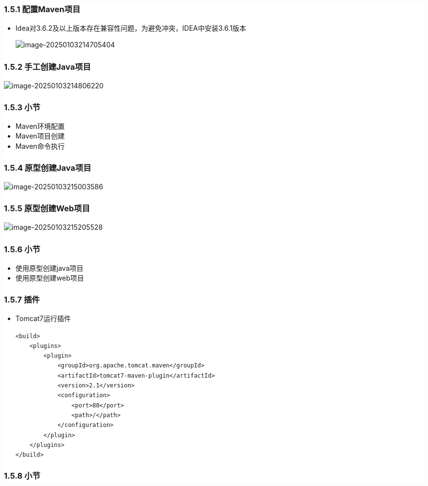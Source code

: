 ### 1.5.1 配置Maven项目

- Idea对3.6.2及以上版本存在兼容性问题，为避免冲突，IDEA中安装3.6.1版本

  ![image-20250103214705404](https://raw.githubusercontent.com/onetioner/img/main/PicGo/202501032147441.png)

### 1.5.2 手工创建Java项目

![image-20250103214806220](https://raw.githubusercontent.com/onetioner/img/main/PicGo/202501032148264.png)

### 1.5.3 小节

- Maven环境配置
- Maven项目创建
- Maven命令执行

### 1.5.4 原型创建Java项目

![image-20250103215003586](https://raw.githubusercontent.com/onetioner/img/main/PicGo/202501032150624.png)

### 1.5.5 原型创建Web项目

![image-20250103215205528](https://raw.githubusercontent.com/onetioner/img/main/PicGo/202501032152558.png)

### 1.5.6 小节

- 使用原型创建java项目
- 使用原型创建web项目

### 1.5.7 插件

- Tomcat7运行插件

  ```
  <build>
      <plugins>
          <plugin>
              <groupId>org.apache.tomcat.maven</groupId>
              <artifactId>tomcat7-maven-plugin</artifactId>
              <version>2.1</version>
              <configuration>
                  <port>80</port>
                  <path>/</path>
              </configuration>
          </plugin>
      </plugins>
  </build>
  ```

### 1.5.8 小节
